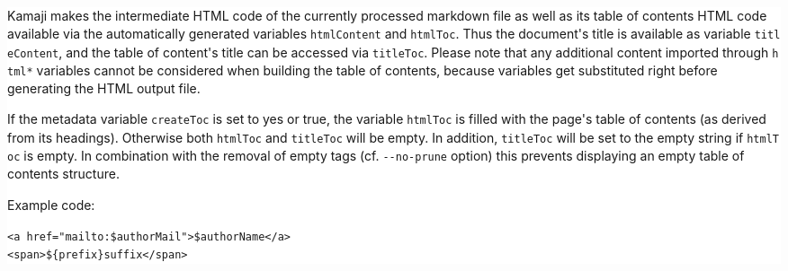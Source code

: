 Kamaji makes the intermediate HTML code of the currently processed markdown file
as well as its table of contents HTML code available via the automatically generated variables
`htmlContent` and `htmlToc`. Thus the document's title is available as variable `titleContent`,
and the table of content's title can be accessed via `titleToc`. Please note that
any additional content imported through `html*` variables cannot be considered when
building the table of contents, because variables get substituted right before generating the HTML output file.

If the metadata variable `createToc` is set to yes or true, the variable
`htmlToc` is filled with the page's table of contents (as derived from its
headings). Otherwise both `htmlToc` and `titleToc` will be empty. In addition,
`titleToc` will be set to the empty string if `htmlToc` is empty. In combination
with the removal of empty tags (cf. `--no-prune` option) this prevents displaying
an empty table of contents structure.

Example code:

```
<a href="mailto:$authorMail">$authorName</a>
<span>${prefix}suffix</span>
```
